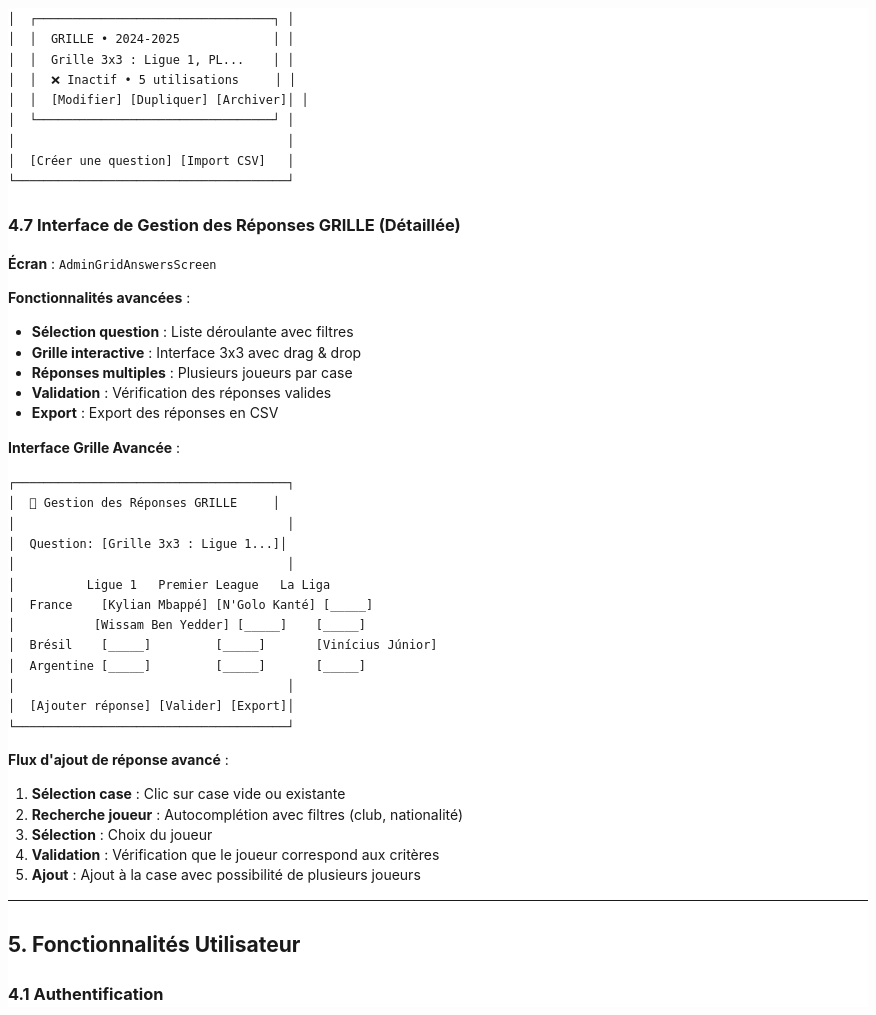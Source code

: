 ```
│  ┌─────────────────────────────────┐ │
│  │  GRILLE • 2024-2025             │ │
│  │  Grille 3x3 : Ligue 1, PL...    │ │
│  │  ❌ Inactif • 5 utilisations     │ │
│  │  [Modifier] [Dupliquer] [Archiver]│ │
│  └─────────────────────────────────┘ │
│                                      │
│  [Créer une question] [Import CSV]   │
└──────────────────────────────────────┘
```

### 4.7 Interface de Gestion des Réponses GRILLE (Détaillée)

**Écran** : `AdminGridAnswersScreen`

**Fonctionnalités avancées** :
- **Sélection question** : Liste déroulante avec filtres
- **Grille interactive** : Interface 3x3 avec drag & drop
- **Réponses multiples** : Plusieurs joueurs par case
- **Validation** : Vérification des réponses valides
- **Export** : Export des réponses en CSV

**Interface Grille Avancée** :
```
┌──────────────────────────────────────┐
│  🎯 Gestion des Réponses GRILLE     │
│                                      │
│  Question: [Grille 3x3 : Ligue 1...]│
│                                      │
│          Ligue 1   Premier League   La Liga
│  France    [Kylian Mbappé] [N'Golo Kanté] [_____]
│           [Wissam Ben Yedder] [_____]    [_____]
│  Brésil    [_____]         [_____]       [Vinícius Júnior]
│  Argentine [_____]         [_____]       [_____]
│                                      │
│  [Ajouter réponse] [Valider] [Export]│
└──────────────────────────────────────┘
```

**Flux d'ajout de réponse avancé** :
1. **Sélection case** : Clic sur case vide ou existante
2. **Recherche joueur** : Autocomplétion avec filtres (club, nationalité)
3. **Sélection** : Choix du joueur
4. **Validation** : Vérification que le joueur correspond aux critères
5. **Ajout** : Ajout à la case avec possibilité de plusieurs joueurs

---

## 5. Fonctionnalités Utilisateur

### 4.1 Authentification
